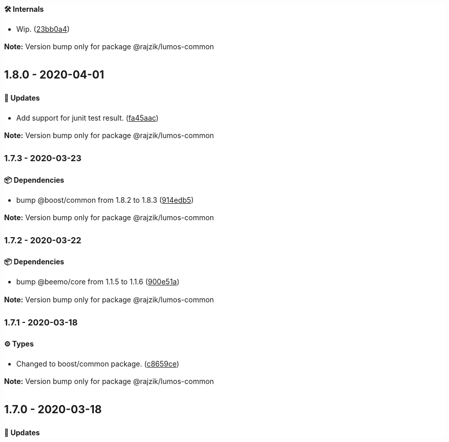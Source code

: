 #### 🛠 Internals

- Wip. ([23bb0a4](https://github.com/rajzik/lumos/commit/23bb0a4))

**Note:** Version bump only for package @rajzik/lumos-common





## 1.8.0 - 2020-04-01

#### 🚀 Updates

- Add support for junit test result. ([fa45aac](https://github.com/rajzik/lumos/commit/fa45aac))

**Note:** Version bump only for package @rajzik/lumos-common





### 1.7.3 - 2020-03-23

#### 📦 Dependencies

- bump @boost/common from 1.8.2 to 1.8.3 ([914edb5](https://github.com/rajzik/lumos/commit/914edb5))

**Note:** Version bump only for package @rajzik/lumos-common





### 1.7.2 - 2020-03-22

#### 📦 Dependencies

- bump @beemo/core from 1.1.5 to 1.1.6 ([900e51a](https://github.com/rajzik/lumos/commit/900e51a))

**Note:** Version bump only for package @rajzik/lumos-common





### 1.7.1 - 2020-03-18

#### ⚙️ Types

- Changed to boost/common package. ([c8659ce](https://github.com/rajzik/lumos/commit/c8659ce))

**Note:** Version bump only for package @rajzik/lumos-common





## 1.7.0 - 2020-03-18

#### 🚀 Updates

